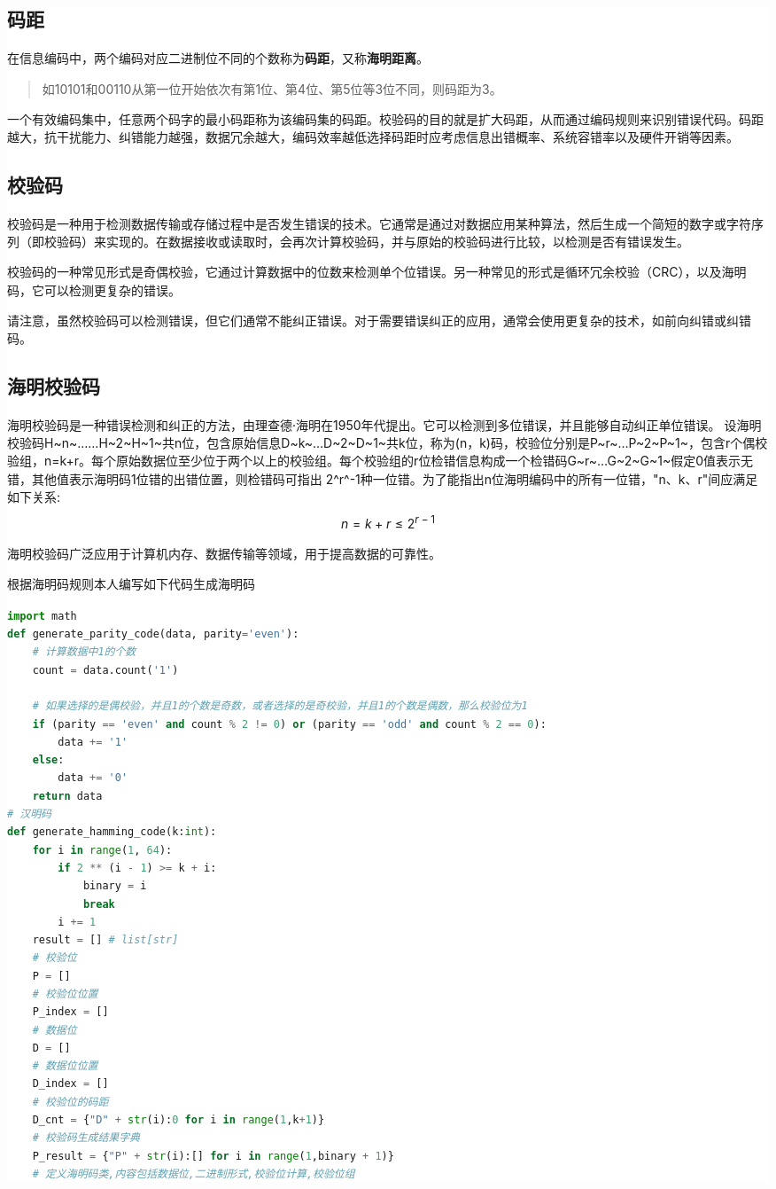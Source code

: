 ## 码距

在信息编码中，两个编码对应二进制位不同的个数称为**码距**，又称**海明距离**。

> 如10101和00110从第一位开始依次有第1位、第4位、第5位等3位不同，则码距为3。

一个有效编码集中，任意两个码字的最小码距称为该编码集的码距。校验码的目的就是扩大码距，从而通过编码规则来识别错误代码。码距越大，抗干扰能力、纠错能力越强，数据冗余越大，编码效率越低选择码距时应考虑信息出错概率、系统容错率以及硬件开销等因素。

## 校验码

校验码是一种用于检测数据传输或存储过程中是否发生错误的技术。它通常是通过对数据应用某种算法，然后生成一个简短的数字或字符序列（即校验码）来实现的。在数据接收或读取时，会再次计算校验码，并与原始的校验码进行比较，以检测是否有错误发生。

校验码的一种常见形式是奇偶校验，它通过计算数据中的位数来检测单个位错误。另一种常见的形式是循环冗余校验（CRC），以及海明码，它可以检测更复杂的错误。

请注意，虽然校验码可以检测错误，但它们通常不能纠正错误。对于需要错误纠正的应用，通常会使用更复杂的技术，如前向纠错或纠错码。

## 海明校验码

海明校验码是一种错误检测和纠正的方法，由理查德·海明在1950年代提出。它可以检测到多位错误，并且能够自动纠正单位错误。
设海明校验码H~n~……H~2~H~1~共n位，包含原始信息D~k~…D~2~D~1~共k位，称为(n，k)码，校验位分别是P~r~…P~2~P~1~，包含r个偶校验组，n=k+r。每个原始数据位至少位于两个以上的校验组。每个校验组的r位检错信息构成一个检错码G~r~…G~2~G~1~假定0值表示无错，其他值表示海明码1位错的出错位置，则检错码可指出 2^r^-1种一位错。为了能指出n位海明编码中的所有一位错，"n、k、r"间应满足如下关系:
$$
n = k + r\leq2^{r-1} \tag{4}
$$


海明校验码广泛应用于计算机内存、数据传输等领域，用于提高数据的可靠性。

根据海明码规则本人编写如下代码生成海明码

```python
import math
def generate_parity_code(data, parity='even'):
    # 计算数据中1的个数
    count = data.count('1')

    # 如果选择的是偶校验，并且1的个数是奇数，或者选择的是奇校验，并且1的个数是偶数，那么校验位为1
    if (parity == 'even' and count % 2 != 0) or (parity == 'odd' and count % 2 == 0):
        data += '1'
    else:
        data += '0'
    return data
# 汉明码
def generate_hamming_code(k:int):
    for i in range(1, 64):
        if 2 ** (i - 1) >= k + i:
            binary = i
            break
        i += 1
    result = [] # list[str]
    # 校验位
    P = []
    # 校验位位置
    P_index = []
    # 数据位
    D = []
    # 数据位位置
    D_index = []
    # 校验位的码距
    D_cnt = {"D" + str(i):0 for i in range(1,k+1)}
    # 校验码生成结果字典
    P_result = {"P" + str(i):[] for i in range(1,binary + 1)}
    # 定义海明码类,内容包括数据位,二进制形式,校验位计算,校验位组
```